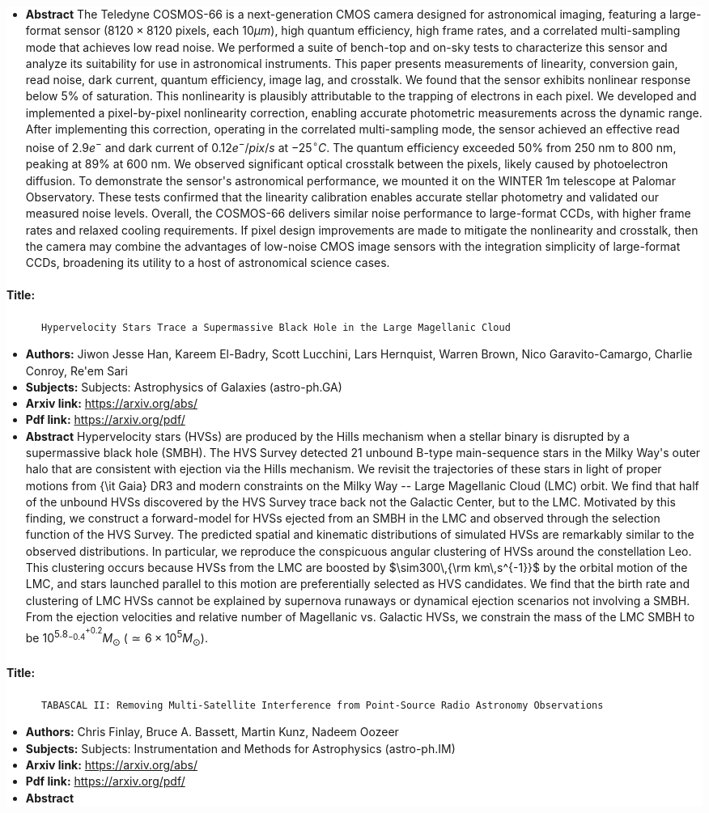  - **Abstract**
 The Teledyne COSMOS-66 is a next-generation CMOS camera designed for astronomical imaging, featuring a large-format sensor ($8120 \times 8120$ pixels, each $10 \mu m$), high quantum efficiency, high frame rates, and a correlated multi-sampling mode that achieves low read noise. We performed a suite of bench-top and on-sky tests to characterize this sensor and analyze its suitability for use in astronomical instruments. This paper presents measurements of linearity, conversion gain, read noise, dark current, quantum efficiency, image lag, and crosstalk. We found that the sensor exhibits nonlinear response below 5% of saturation. This nonlinearity is plausibly attributable to the trapping of electrons in each pixel. We developed and implemented a pixel-by-pixel nonlinearity correction, enabling accurate photometric measurements across the dynamic range. After implementing this correction, operating in the correlated multi-sampling mode, the sensor achieved an effective read noise of $2.9 e^-$ and dark current of $0.12 e^-/pix/s$ at $-25^\circ C$. The quantum efficiency exceeded 50% from 250 nm to 800 nm, peaking at 89% at 600 nm. We observed significant optical crosstalk between the pixels, likely caused by photoelectron diffusion. To demonstrate the sensor's astronomical performance, we mounted it on the WINTER 1m telescope at Palomar Observatory. These tests confirmed that the linearity calibration enables accurate stellar photometry and validated our measured noise levels. Overall, the COSMOS-66 delivers similar noise performance to large-format CCDs, with higher frame rates and relaxed cooling requirements. If pixel design improvements are made to mitigate the nonlinearity and crosstalk, then the camera may combine the advantages of low-noise CMOS image sensors with the integration simplicity of large-format CCDs, broadening its utility to a host of astronomical science cases.
#### Title:
          Hypervelocity Stars Trace a Supermassive Black Hole in the Large Magellanic Cloud
 - **Authors:** Jiwon Jesse Han, Kareem El-Badry, Scott Lucchini, Lars Hernquist, Warren Brown, Nico Garavito-Camargo, Charlie Conroy, Re'em Sari
 - **Subjects:** Subjects:
Astrophysics of Galaxies (astro-ph.GA)
 - **Arxiv link:** https://arxiv.org/abs/
 - **Pdf link:** https://arxiv.org/pdf/
 - **Abstract**
 Hypervelocity stars (HVSs) are produced by the Hills mechanism when a stellar binary is disrupted by a supermassive black hole (SMBH). The HVS Survey detected 21 unbound B-type main-sequence stars in the Milky Way's outer halo that are consistent with ejection via the Hills mechanism. We revisit the trajectories of these stars in light of proper motions from {\it Gaia} DR3 and modern constraints on the Milky Way -- Large Magellanic Cloud (LMC) orbit. We find that half of the unbound HVSs discovered by the HVS Survey trace back not the Galactic Center, but to the LMC. Motivated by this finding, we construct a forward-model for HVSs ejected from an SMBH in the LMC and observed through the selection function of the HVS Survey. The predicted spatial and kinematic distributions of simulated HVSs are remarkably similar to the observed distributions. In particular, we reproduce the conspicuous angular clustering of HVSs around the constellation Leo. This clustering occurs because HVSs from the LMC are boosted by $\sim300\,{\rm km\,s^{-1}}$ by the orbital motion of the LMC, and stars launched parallel to this motion are preferentially selected as HVS candidates. We find that the birth rate and clustering of LMC HVSs cannot be explained by supernova runaways or dynamical ejection scenarios not involving a SMBH. From the ejection velocities and relative number of Magellanic vs. Galactic HVSs, we constrain the mass of the LMC SMBH to be $10^{5.8^{+0.2}_{-0.4}} M_{\odot}$ ($\simeq 6\times10^5 M_{\odot}$).
#### Title:
          TABASCAL II: Removing Multi-Satellite Interference from Point-Source Radio Astronomy Observations
 - **Authors:** Chris Finlay, Bruce A. Bassett, Martin Kunz, Nadeem Oozeer
 - **Subjects:** Subjects:
Instrumentation and Methods for Astrophysics (astro-ph.IM)
 - **Arxiv link:** https://arxiv.org/abs/
 - **Pdf link:** https://arxiv.org/pdf/
 - **Abstract**